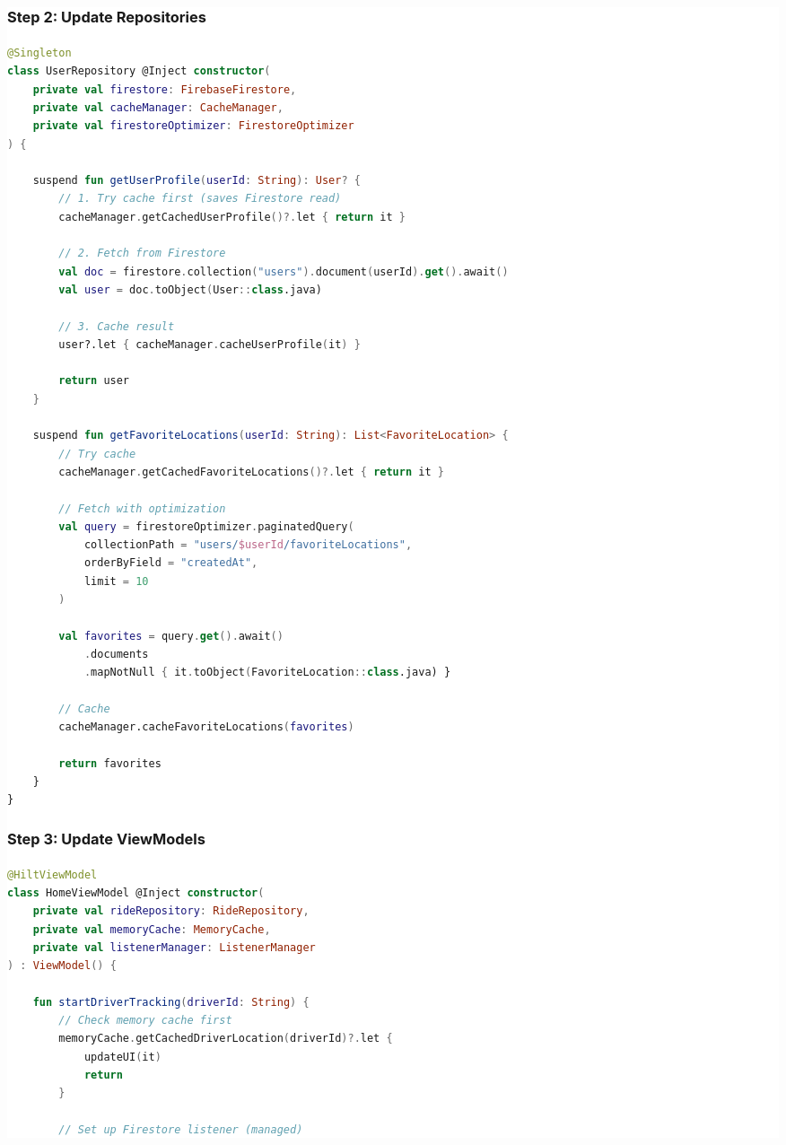 ### Step 2: Update Repositories
```kotlin
@Singleton
class UserRepository @Inject constructor(
    private val firestore: FirebaseFirestore,
    private val cacheManager: CacheManager,
    private val firestoreOptimizer: FirestoreOptimizer
) {

    suspend fun getUserProfile(userId: String): User? {
        // 1. Try cache first (saves Firestore read)
        cacheManager.getCachedUserProfile()?.let { return it }

        // 2. Fetch from Firestore
        val doc = firestore.collection("users").document(userId).get().await()
        val user = doc.toObject(User::class.java)

        // 3. Cache result
        user?.let { cacheManager.cacheUserProfile(it) }

        return user
    }

    suspend fun getFavoriteLocations(userId: String): List<FavoriteLocation> {
        // Try cache
        cacheManager.getCachedFavoriteLocations()?.let { return it }

        // Fetch with optimization
        val query = firestoreOptimizer.paginatedQuery(
            collectionPath = "users/$userId/favoriteLocations",
            orderByField = "createdAt",
            limit = 10
        )

        val favorites = query.get().await()
            .documents
            .mapNotNull { it.toObject(FavoriteLocation::class.java) }

        // Cache
        cacheManager.cacheFavoriteLocations(favorites)

        return favorites
    }
}
```

### Step 3: Update ViewModels
```kotlin
@HiltViewModel
class HomeViewModel @Inject constructor(
    private val rideRepository: RideRepository,
    private val memoryCache: MemoryCache,
    private val listenerManager: ListenerManager
) : ViewModel() {

    fun startDriverTracking(driverId: String) {
        // Check memory cache first
        memoryCache.getCachedDriverLocation(driverId)?.let {
            updateUI(it)
            return
        }

        // Set up Firestore listener (managed)
```